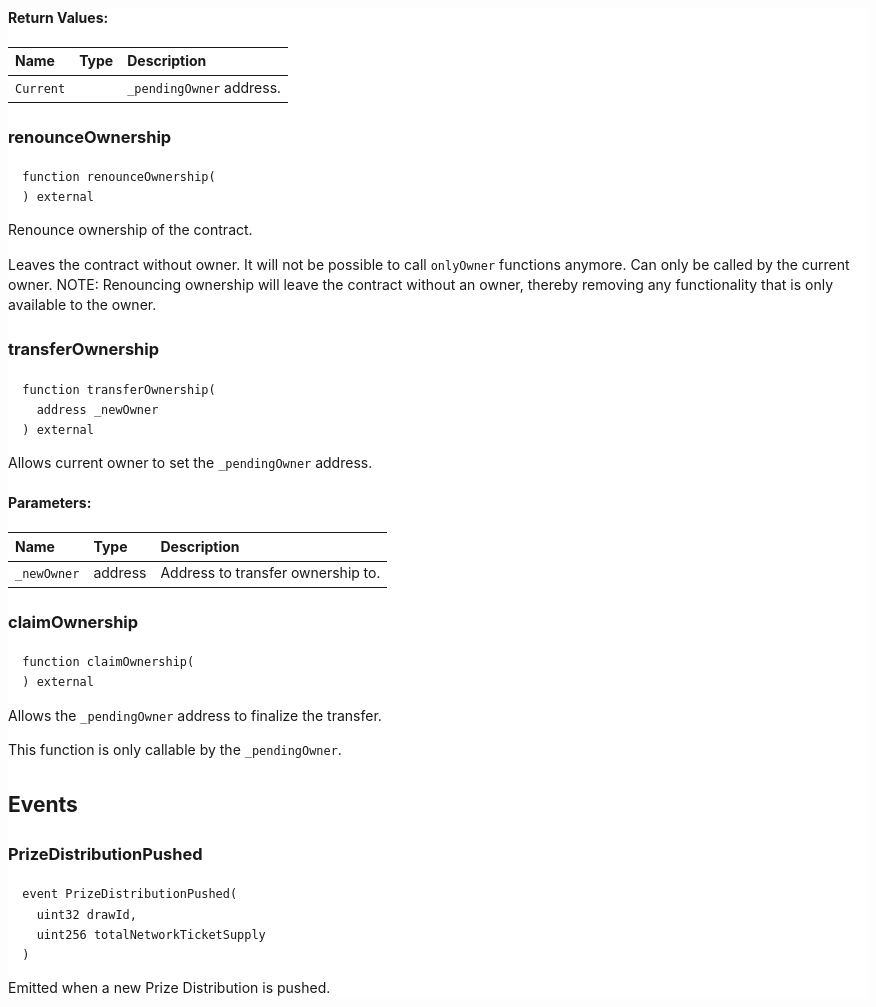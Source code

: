 

#### Return Values:
| Name                           | Type          | Description                                                                  |
| :----------------------------- | :------------ | :--------------------------------------------------------------------------- |
|`Current`|  | `_pendingOwner` address.
### renounceOwnership
```solidity
  function renounceOwnership(
  ) external
```
Renounce ownership of the contract.

Leaves the contract without owner. It will not be possible to call
`onlyOwner` functions anymore. Can only be called by the current owner.
NOTE: Renouncing ownership will leave the contract without an owner,
thereby removing any functionality that is only available to the owner.


### transferOwnership
```solidity
  function transferOwnership(
    address _newOwner
  ) external
```
Allows current owner to set the `_pendingOwner` address.


#### Parameters:
| Name | Type | Description                                                          |
| :--- | :--- | :------------------------------------------------------------------- |
|`_newOwner` | address | Address to transfer ownership to.

### claimOwnership
```solidity
  function claimOwnership(
  ) external
```
Allows the `_pendingOwner` address to finalize the transfer.

This function is only callable by the `_pendingOwner`.


## Events
### PrizeDistributionPushed
```solidity
  event PrizeDistributionPushed(
    uint32 drawId,
    uint256 totalNetworkTicketSupply
  )
```
Emitted when a new Prize Distribution is pushed.
